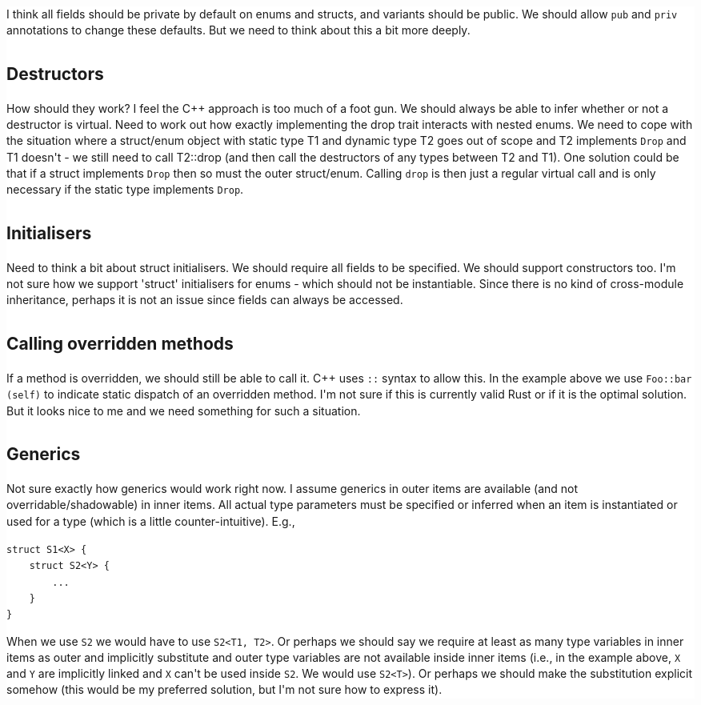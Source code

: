 I think all fields should be private by default on enums and structs, and
variants should be public. We should allow `pub` and `priv` annotations to
change these defaults. But we need to think about this a bit more deeply.


## Destructors

How should they work? I feel the C++ approach is too much of a foot gun. We
should always be able to infer whether or not a destructor is virtual. Need to
work out how exactly implementing the drop trait interacts with nested enums. We
need to cope with the situation where a struct/enum object with static type T1
and dynamic type T2 goes out of scope and T2 implements `Drop` and T1 doesn't -
we still need to call T2::drop (and then call the destructors of any types
between T2 and T1). One solution could be that if a struct implements `Drop`
then so must the outer struct/enum. Calling `drop` is then just a regular
virtual call and is only necessary if the static type implements `Drop`.

## Initialisers

Need to think a bit about struct initialisers. We should require all fields to
be specified. We should support constructors too. I'm not sure how we support
'struct' initialisers for enums - which should not be instantiable. Since there
is no kind of cross-module inheritance, perhaps it is not an issue since fields
can always be accessed.

## Calling overridden methods

If a method is overridden, we should still be able to call it. C++ uses `::`
syntax to allow this. In the example above we use `Foo::bar(self)` to indicate
static dispatch of an overridden method. I'm not sure if this is currently
valid Rust or if it is the optimal solution. But it looks nice to me and we
need something for such a situation.

## Generics

Not sure exactly how generics would work right now. I assume generics in outer
items are available (and not overridable/shadowable) in inner items. All actual
type parameters must be specified or inferred when an item is instantiated or
used for a type (which is a little counter-intuitive). E.g.,

```
struct S1<X> {
    struct S2<Y> {
        ...
    }
}
```

When we use `S2` we would have to use `S2<T1, T2>`. Or perhaps we should say we
require at least as many type variables in inner items as outer and implicitly
substitute and outer type variables are not available inside inner items (i.e.,
in the example above, `X` and `Y` are implicitly linked and `X` can't be used
inside `S2`. We would use `S2<T>`). Or perhaps we should make the substitution
explicit somehow (this would be my preferred solution, but I'm not sure how to
express it).
